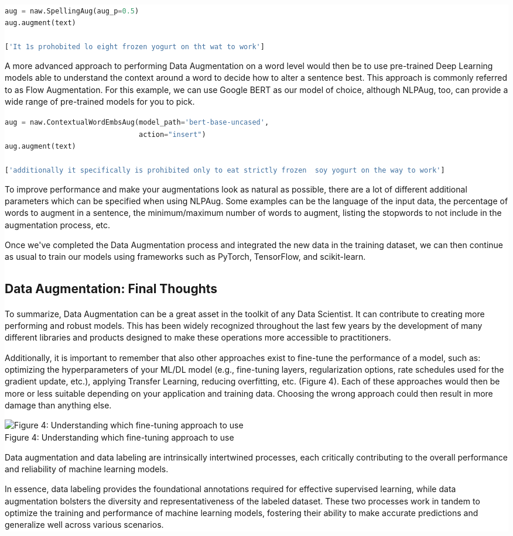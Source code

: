 ```python
aug = naw.SpellingAug(aug_p=0.5)
aug.augment(text)

['It 1s prohobited lo eight frozen yogurt on tht wat to work']
```

A more advanced approach to performing Data Augmentation on a word level would then be to use pre-trained Deep Learning models able to understand the context around a word to decide how to alter a sentence best. This approach is commonly referred to as Flow Augmentation. For this example, we can use Google BERT as our model of choice, although NLPAug, too, can provide a wide range of pre-trained models for you to pick.

```python
aug = naw.ContextualWordEmbsAug(model_path='bert-base-uncased',
                                action="insert")
aug.augment(text)

['additionally it specifically is prohibited only to eat strictly frozen  soy yogurt on the way to work']
```

To improve performance and make your augmentations look as natural as possible, there are a lot of different additional parameters which can be specified when using NLPAug. Some examples can be the language of the input data, the percentage of words to augment in a sentence, the minimum/maximum number of words to augment, listing the stopwords to not include in the augmentation process, etc.

Once we've completed the Data Augmentation process and integrated the new data in the training dataset, we can then continue as usual to train our models using frameworks such as PyTorch, TensorFlow, and scikit-learn.

## Data Augmentation: Final Thoughts

To summarize, Data Augmentation can be a great asset in the toolkit of any Data Scientist. It can contribute to creating more performing and robust models. This has been widely recognized throughout the last few years by the development of many different libraries and products designed to make these operations more accessible to practitioners.

Additionally, it is important to remember that also other approaches exist to fine-tune the performance of a model, such as: optimizing the hyperparameters of your ML/DL model (e.g., fine-tuning layers, regularization options, rate schedules used for the gradient update, etc.), applying Transfer Learning, reducing overfitting, etc. (Figure 4). Each of these approaches would then be more or less suitable depending on your application and training data. Choosing the wrong approach could then result in more damage than anything else.

![Figure 4: Understanding which fine-tuning approach to use](https://a.storyblok.com/f/139616/1200x800/febb66476e/understanding-which-fine-tuning-approach-to-use.webp)<br>Figure 4: Understanding which fine-tuning approach to use

Data augmentation and data labeling are intrinsically intertwined processes, each critically contributing to the overall performance and reliability of machine learning models.

In essence, data labeling provides the foundational annotations required for effective supervised learning, while data augmentation bolsters the diversity and representativeness of the labeled dataset. These two processes work in tandem to optimize the training and performance of machine learning models, fostering their ability to make accurate predictions and generalize well across various scenarios.
